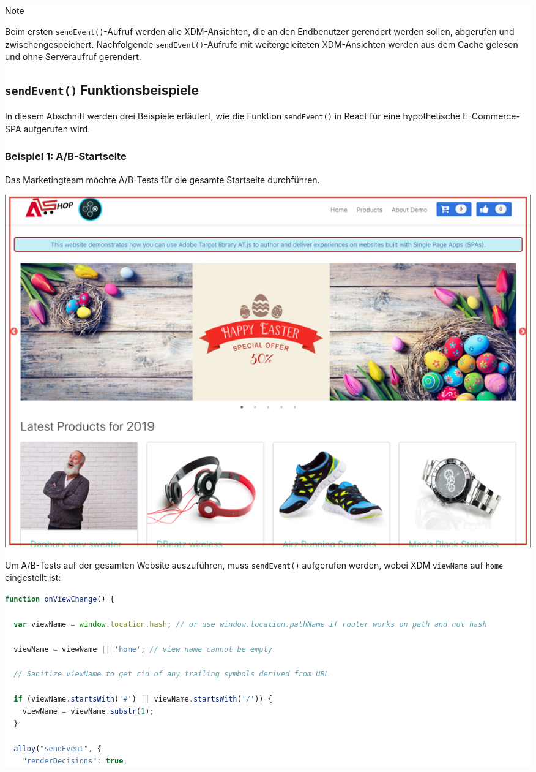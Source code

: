 >[!NOTE]
>
>Beim ersten `sendEvent()`-Aufruf werden alle XDM-Ansichten, die an den Endbenutzer gerendert werden sollen, abgerufen und zwischengespeichert. Nachfolgende `sendEvent()`-Aufrufe mit weitergeleiteten XDM-Ansichten werden aus dem Cache gelesen und ohne Serveraufruf gerendert.

## `sendEvent()` Funktionsbeispiele

In diesem Abschnitt werden drei Beispiele erläutert, wie die Funktion `sendEvent()` in React für eine hypothetische E-Commerce-SPA aufgerufen wird.

### Beispiel 1: A/B-Startseite

Das Marketingteam möchte A/B-Tests für die gesamte Startseite durchführen.

![](assets/use-case-1.png)

Um A/B-Tests auf der gesamten Website auszuführen, muss `sendEvent()` aufgerufen werden, wobei XDM `viewName` auf `home` eingestellt ist:

```jsx
function onViewChange() { 
  
  var viewName = window.location.hash; // or use window.location.pathName if router works on path and not hash 

  viewName = viewName || 'home'; // view name cannot be empty 

  // Sanitize viewName to get rid of any trailing symbols derived from URL 

  if (viewName.startsWith('#') || viewName.startsWith('/')) { 
    viewName = viewName.substr(1); 
  }
   
  alloy("sendEvent", { 
    "renderDecisions": true, 
```